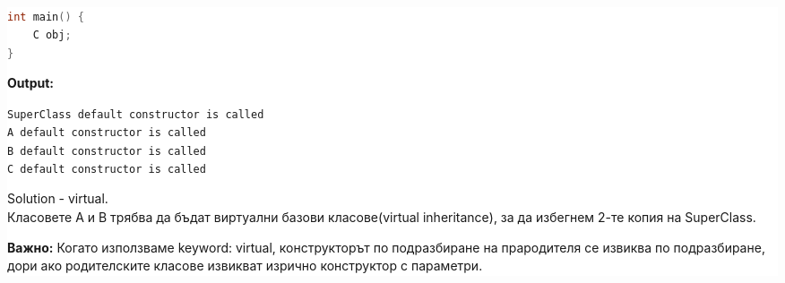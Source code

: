 ```c++
int main() {
    C obj;
}
```

**Output:**

```
SuperClass default constructor is called
A default constructor is called
B default constructor is called
C default constructor is called
```

Solution - virtual. <br />
Класовете А и В трябва да бъдат виртуални базови класове(virtual inheritance), за да избегнем 2-те копия на SuperClass. <br />

**Важно:** Когато използваме keyword: virtual, конструкторът по подразбиране на прародителя се извиква по подразбиране, дори ако родителските класове извикват изрично конструктор с параметри. <br />